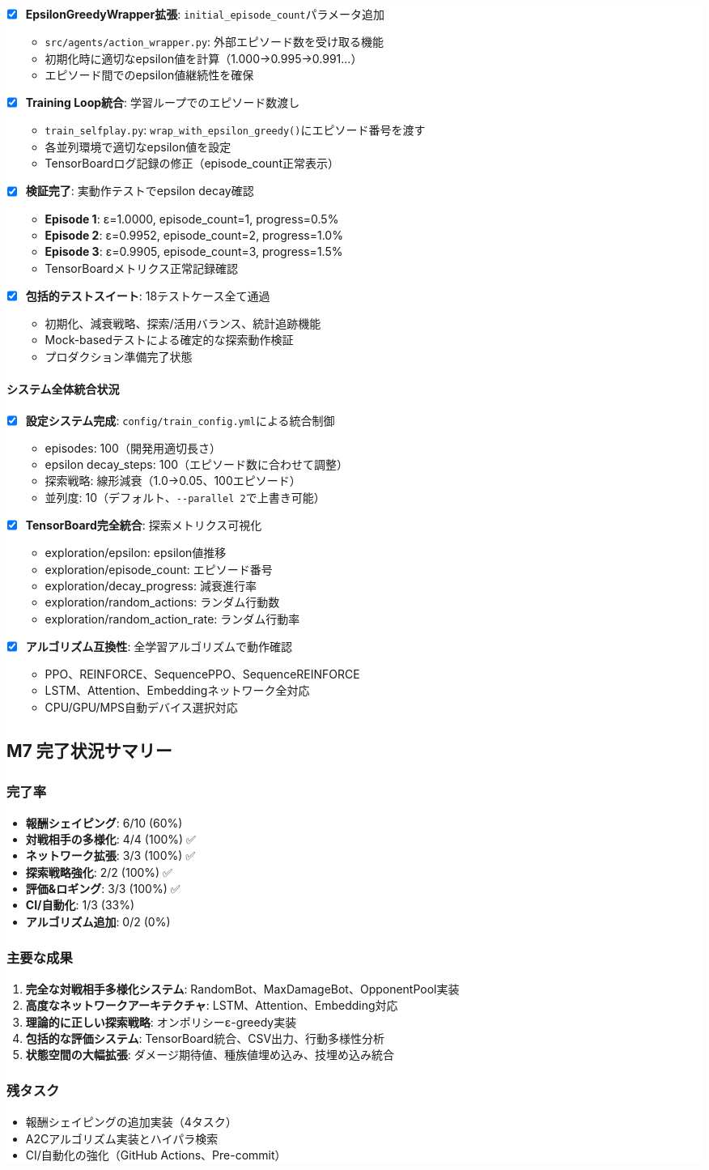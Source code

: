 - [x] **EpsilonGreedyWrapper拡張**: `initial_episode_count`パラメータ追加
  - `src/agents/action_wrapper.py`: 外部エピソード数を受け取る機能
  - 初期化時に適切なepsilon値を計算（1.000→0.995→0.991...）
  - エピソード間でのepsilon値継続性を確保

- [x] **Training Loop統合**: 学習ループでのエピソード数渡し
  - `train_selfplay.py`: `wrap_with_epsilon_greedy()`にエピソード番号を渡す
  - 各並列環境で適切なepsilon値を設定
  - TensorBoardログ記録の修正（episode_count正常表示）

- [x] **検証完了**: 実動作テストでepsilon decay確認
  - **Episode 1**: ε=1.0000, episode_count=1, progress=0.5%
  - **Episode 2**: ε=0.9952, episode_count=2, progress=1.0%  
  - **Episode 3**: ε=0.9905, episode_count=3, progress=1.5%
  - TensorBoardメトリクス正常記録確認

- [x] **包括的テストスイート**: 18テストケース全て通過
  - 初期化、減衰戦略、探索/活用バランス、統計追跡機能
  - Mock-basedテストによる確定的な探索動作検証
  - プロダクション準備完了状態

#### システム全体統合状況

- [x] **設定システム完成**: `config/train_config.yml`による統合制御
  - episodes: 100（開発用適切長さ）
  - epsilon decay_steps: 100（エピソード数に合わせて調整）
  - 探索戦略: 線形減衰（1.0→0.05、100エピソード）
  - 並列度: 10（デフォルト、`--parallel 2`で上書き可能）

- [x] **TensorBoard完全統合**: 探索メトリクス可視化
  - exploration/epsilon: epsilon値推移
  - exploration/episode_count: エピソード番号
  - exploration/decay_progress: 減衰進行率
  - exploration/random_actions: ランダム行動数
  - exploration/random_action_rate: ランダム行動率

- [x] **アルゴリズム互換性**: 全学習アルゴリズムで動作確認
  - PPO、REINFORCE、SequencePPO、SequenceREINFORCE
  - LSTM、Attention、Embeddingネットワーク全対応
  - CPU/GPU/MPS自動デバイス選択対応

## M7 完了状況サマリー

### 完了率
- **報酬シェイピング**: 6/10 (60%)
- **対戦相手の多様化**: 4/4 (100%) ✅
- **ネットワーク拡張**: 3/3 (100%) ✅
- **探索戦略強化**: 2/2 (100%) ✅
- **評価&ロギング**: 3/3 (100%) ✅
- **CI/自動化**: 1/3 (33%)
- **アルゴリズム追加**: 0/2 (0%)

### 主要な成果
1. **完全な対戦相手多様化システム**: RandomBot、MaxDamageBot、OpponentPool実装
2. **高度なネットワークアーキテクチャ**: LSTM、Attention、Embedding対応
3. **理論的に正しい探索戦略**: オンポリシーε-greedy実装
4. **包括的な評価システム**: TensorBoard統合、CSV出力、行動多様性分析
5. **状態空間の大幅拡張**: ダメージ期待値、種族値埋め込み、技埋め込み統合

### 残タスク
- 報酬シェイピングの追加実装（4タスク）
- A2Cアルゴリズム実装とハイパラ検索
- CI/自動化の強化（GitHub Actions、Pre-commit）